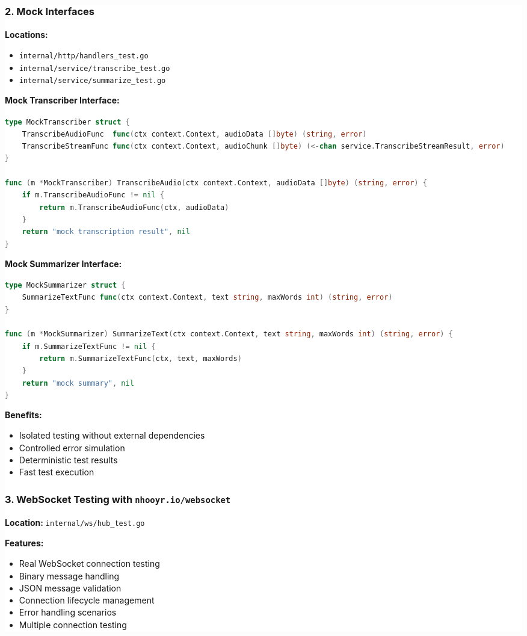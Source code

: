 ### 2. Mock Interfaces

**Locations:** 
- `internal/http/handlers_test.go`
- `internal/service/transcribe_test.go`
- `internal/service/summarize_test.go`

**Mock Transcriber Interface:**
```go
type MockTranscriber struct {
    TranscribeAudioFunc  func(ctx context.Context, audioData []byte) (string, error)
    TranscribeStreamFunc func(ctx context.Context, audioChunk []byte) (<-chan service.TranscribeStreamResult, error)
}

func (m *MockTranscriber) TranscribeAudio(ctx context.Context, audioData []byte) (string, error) {
    if m.TranscribeAudioFunc != nil {
        return m.TranscribeAudioFunc(ctx, audioData)
    }
    return "mock transcription result", nil
}
```

**Mock Summarizer Interface:**
```go
type MockSummarizer struct {
    SummarizeTextFunc func(ctx context.Context, text string, maxWords int) (string, error)
}

func (m *MockSummarizer) SummarizeText(ctx context.Context, text string, maxWords int) (string, error) {
    if m.SummarizeTextFunc != nil {
        return m.SummarizeTextFunc(ctx, text, maxWords)
    }
    return "mock summary", nil
}
```

**Benefits:**
- Isolated testing without external dependencies
- Controlled error simulation
- Deterministic test results
- Fast test execution

### 3. WebSocket Testing with `nhooyr.io/websocket`

**Location:** `internal/ws/hub_test.go`

**Features:**
- Real WebSocket connection testing
- Binary message handling
- JSON message validation
- Connection lifecycle management
- Error handling scenarios
- Multiple connection testing
